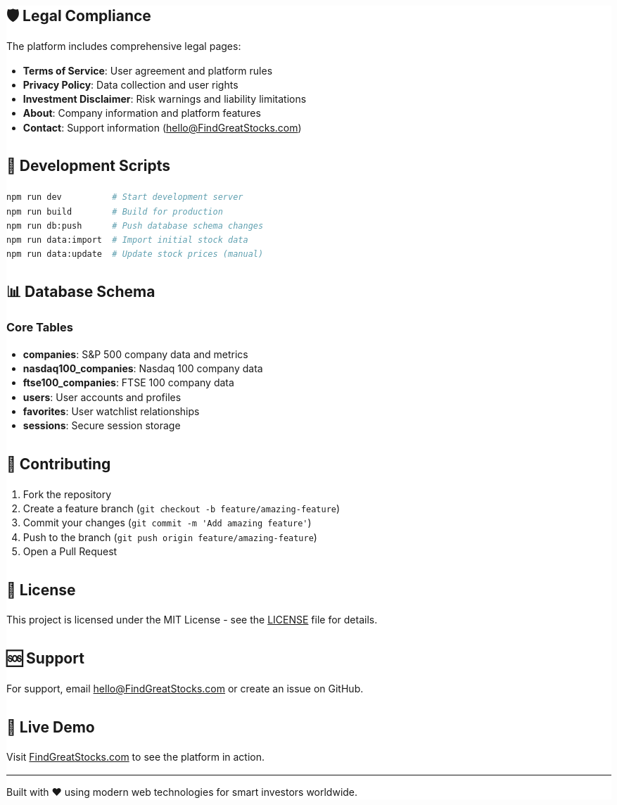 ## 🛡️ Legal Compliance

The platform includes comprehensive legal pages:
- **Terms of Service**: User agreement and platform rules
- **Privacy Policy**: Data collection and user rights
- **Investment Disclaimer**: Risk warnings and liability limitations
- **About**: Company information and platform features
- **Contact**: Support information (hello@FindGreatStocks.com)

## 🔧 Development Scripts

```bash
npm run dev          # Start development server
npm run build        # Build for production
npm run db:push      # Push database schema changes
npm run data:import  # Import initial stock data
npm run data:update  # Update stock prices (manual)
```

## 📊 Database Schema

### Core Tables
- **companies**: S&P 500 company data and metrics
- **nasdaq100_companies**: Nasdaq 100 company data
- **ftse100_companies**: FTSE 100 company data
- **users**: User accounts and profiles
- **favorites**: User watchlist relationships
- **sessions**: Secure session storage

## 🤝 Contributing

1. Fork the repository
2. Create a feature branch (`git checkout -b feature/amazing-feature`)
3. Commit your changes (`git commit -m 'Add amazing feature'`)
4. Push to the branch (`git push origin feature/amazing-feature`)
5. Open a Pull Request

## 📄 License

This project is licensed under the MIT License - see the [LICENSE](LICENSE) file for details.

## 🆘 Support

For support, email hello@FindGreatStocks.com or create an issue on GitHub.

## 🚀 Live Demo

Visit [FindGreatStocks.com](https://findgreatstocks.com) to see the platform in action.

---

Built with ❤️ using modern web technologies for smart investors worldwide.